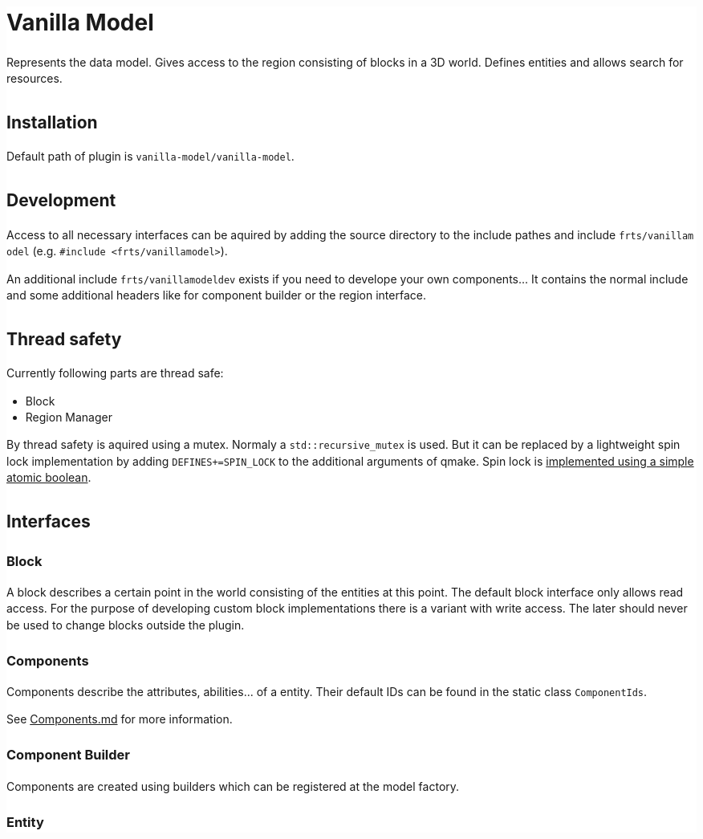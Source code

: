 # Vanilla Model

Represents the data model. Gives access to the region consisting of blocks in a 3D world. Defines entities and allows search for resources.

## Installation

Default path of plugin is `vanilla-model/vanilla-model`.

## Development

Access to all necessary interfaces can be aquired by adding the source directory to the include pathes and include `frts/vanillamodel` (e.g. `#include <frts/vanillamodel>`).

An additional include `frts/vanillamodeldev` exists if you need to develope your own components... It contains the normal include and some additional headers like for component builder or the region interface.

## Thread safety

Currently following parts are thread safe:

- Block
- Region Manager

By thread safety is aquired using a mutex. Normaly a `std::recursive_mutex` is used. But it can be replaced by a lightweight spin lock implementation by adding `DEFINES+=SPIN_LOCK` to the additional arguments of qmake. Spin lock is [implemented using a simple atomic boolean](http://stackoverflow.com/a/8115400/1931663).

## Interfaces

### Block

A block describes a certain point in the world consisting of the entities at this point. The default block interface only allows read access. For the purpose of developing custom block implementations there is a variant with write access. The later should never be used to change blocks outside the plugin. 

### Components

Components describe the attributes, abilities... of a entity. Their default IDs can be found in the static class `ComponentIds`.

See [Components.md](Components.md) for more information.

### Component Builder

Components are created using builders which can be registered at the model factory.

### Entity
